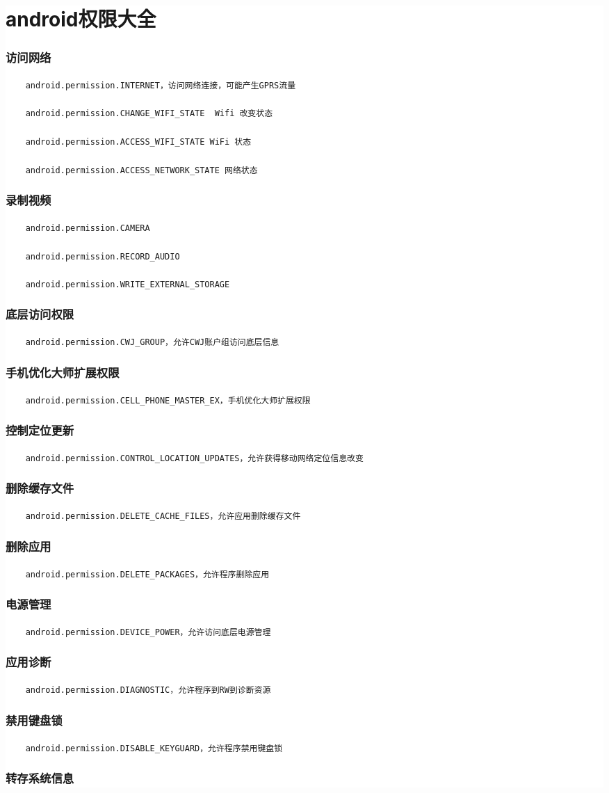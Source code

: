 # android权限大全

### 访问网络

		android.permission.INTERNET，访问网络连接，可能产生GPRS流量
		
		android.permission.CHANGE_WIFI_STATE  Wifi 改变状态
		
		android.permission.ACCESS_WIFI_STATE WiFi 状态
		
		android.permission.ACCESS_NETWORK_STATE 网络状态

### 录制视频

		android.permission.CAMERA
		
		android.permission.RECORD_AUDIO
		
		android.permission.WRITE_EXTERNAL_STORAGE

### 底层访问权限

		android.permission.CWJ_GROUP，允许CWJ账户组访问底层信息

### 手机优化大师扩展权限

		android.permission.CELL_PHONE_MASTER_EX，手机优化大师扩展权限

### 控制定位更新

		android.permission.CONTROL_LOCATION_UPDATES，允许获得移动网络定位信息改变

### 删除缓存文件

		android.permission.DELETE_CACHE_FILES，允许应用删除缓存文件

### 删除应用

		android.permission.DELETE_PACKAGES，允许程序删除应用

### 电源管理

		android.permission.DEVICE_POWER，允许访问底层电源管理

### 应用诊断

		android.permission.DIAGNOSTIC，允许程序到RW到诊断资源

### 禁用键盘锁

		android.permission.DISABLE_KEYGUARD，允许程序禁用键盘锁

### 转存系统信息
